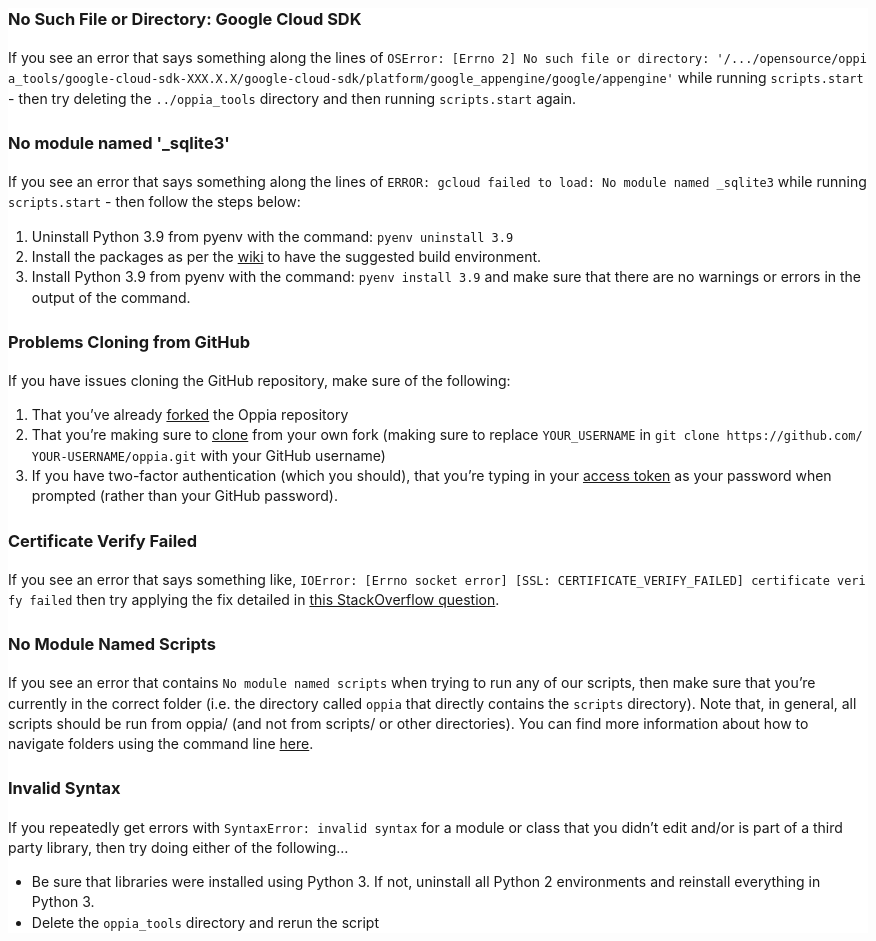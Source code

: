 ### No Such File or Directory: Google Cloud SDK

If you see an error that says something along the lines of `OSError: [Errno 2] No such file or directory: '/.../opensource/oppia_tools/google-cloud-sdk-XXX.X.X/google-cloud-sdk/platform/google_appengine/google/appengine'` while running `scripts.start` - then try deleting the `../oppia_tools` directory and then running `scripts.start` again.

### No module named '\_sqlite3'

If you see an error that says something along the lines of `ERROR: gcloud failed to load: No module named _sqlite3` while running `scripts.start` - then follow the steps below:

1. Uninstall Python 3.9 from pyenv with the command: `pyenv uninstall 3.9`
2. Install the packages as per the [wiki](https://github.com/pyenv/pyenv/wiki#suggested-build-environment) to have the suggested build environment.
3. Install Python 3.9 from pyenv with the command: `pyenv install 3.9` and make sure that there are no warnings or errors in the output of the command.

### Problems Cloning from GitHub

If you have issues cloning the GitHub repository, make sure of the following:

1. That you’ve already [forked](https://docs.github.com/en/free-pro-team@latest/github/getting-started-with-github/fork-a-repo) the Oppia repository
2. That you’re making sure to [clone](https://docs.github.com/en/free-pro-team@latest/github/getting-started-with-github/fork-a-repo#keep-your-fork-synced) from your own fork (making sure to replace `YOUR_USERNAME` in `git clone https://github.com/YOUR-USERNAME/oppia.git` with your GitHub username)
3. If you have two-factor authentication (which you should), that you’re typing in your [access token](https://webkul.com/blog/github-push-with-two-factor-authentication/) as your password when prompted (rather than your GitHub password).

### Certificate Verify Failed

If you see an error that says something like, `IOError: [Errno socket error] [SSL: CERTIFICATE_VERIFY_FAILED] certificate verify failed` then try applying the fix detailed in [this StackOverflow question](https://stackoverflow.com/questions/49183801/ssl-certificate-verify-failed-with-urllib).

### No Module Named Scripts

If you see an error that contains `No module named scripts` when trying to run any of our scripts, then make sure that you’re currently in the correct folder (i.e. the directory called `oppia` that directly contains the `scripts` directory). Note that, in general, all scripts should be run from oppia/ (and not from scripts/ or other directories). You can find more information about how to navigate folders using the command line [here](https://www.macworld.com/article/2042378/master-the-command-line-navigating-files-and-folders.html).

### Invalid Syntax

If you repeatedly get errors with `SyntaxError: invalid syntax` for a module or class that you didn’t edit and/or is part of a third party library, then try doing either of the following…

- Be sure that libraries were installed using Python 3. If not, uninstall all Python 2 environments and reinstall everything in Python 3.
- Delete the `oppia_tools` directory and rerun the script
